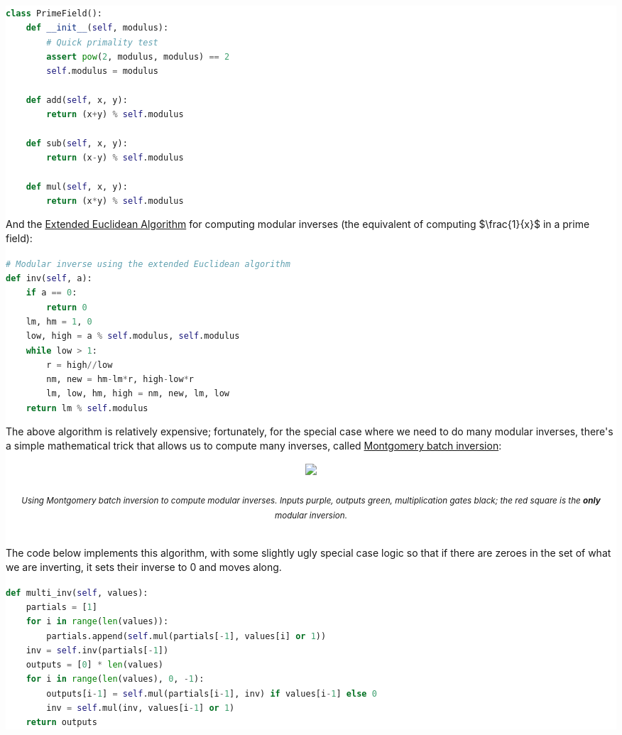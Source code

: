 ```python
class PrimeField():
    def __init__(self, modulus):
        # Quick primality test
        assert pow(2, modulus, modulus) == 2
        self.modulus = modulus

    def add(self, x, y):
        return (x+y) % self.modulus

    def sub(self, x, y):
        return (x-y) % self.modulus

    def mul(self, x, y):
        return (x*y) % self.modulus
```

And the [Extended Euclidean Algorithm](https://en.wikipedia.org/wiki/Extended_Euclidean_algorithm) for computing modular inverses (the equivalent of computing $\frac{1}{x}$ in a prime field):

```python
# Modular inverse using the extended Euclidean algorithm
def inv(self, a):
    if a == 0:
        return 0
    lm, hm = 1, 0
    low, high = a % self.modulus, self.modulus
    while low > 1:
        r = high//low
        nm, new = hm-lm*r, high-low*r
        lm, low, hm, high = nm, new, lm, low
    return lm % self.modulus
```

The above algorithm is relatively expensive; fortunately, for the special case where we need to do many modular inverses, there's a simple mathematical trick that allows us to compute many inverses, called [Montgomery batch inversion](https://books.google.com/books?id=kGu4lTznRdgC&pg=PA54&lpg=PA54&dq=montgomery+batch+inversion&source=bl&ots=tPJcPPOrCe&sig=Z3p_6YYwYloRU-f1K-nnv2D8lGw&hl=en&sa=X&ved=0ahUKEwjO8sumgJjcAhUDd6wKHWGNA9cQ6AEIRDAE#v=onepage&q=montgomery%20batch%20inversion&f=false):

<center>
<img src="../../../../images/starks-part-3-files/MultiInv.png" class="padded" /><br>
<br>
<small><i>Using Montgomery batch inversion to compute modular inverses. Inputs purple, outputs green, multiplication gates black; the red square is the <b>only</b> modular inversion.</i></small>
</center><br>

The code below implements this algorithm, with some slightly ugly special case logic so that if there are zeroes in the set of what we are inverting, it sets their inverse to 0 and moves along.

```python
def multi_inv(self, values):
    partials = [1]
    for i in range(len(values)):
        partials.append(self.mul(partials[-1], values[i] or 1))
    inv = self.inv(partials[-1])
    outputs = [0] * len(values)
    for i in range(len(values), 0, -1):
        outputs[i-1] = self.mul(partials[i-1], inv) if values[i-1] else 0
        inv = self.mul(inv, values[i-1] or 1)
    return outputs
```


[category]: <> (General,Cryptography)
[date]: <> (2018/07/21)
[title]: <> (STARKs, Part 3: Into the Weeds)
[pandoc]: <> (--mathjax)